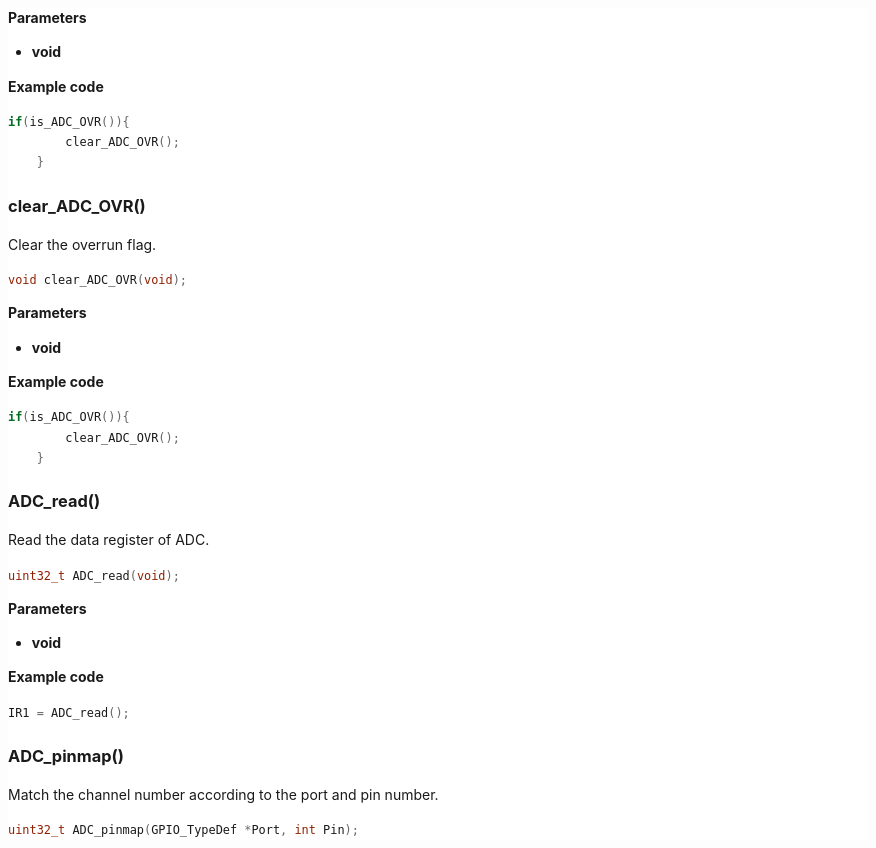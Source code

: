 **Parameters**

* **void**

**Example code**

```c++
if(is_ADC_OVR()){
		clear_ADC_OVR();
	}
```



### clear_ADC_OVR()

Clear the overrun flag.

```c++
void clear_ADC_OVR(void);
```

**Parameters**

* **void**

**Example code**

```c++
if(is_ADC_OVR()){
		clear_ADC_OVR();
	}
```



### ADC_read()

Read the data register of ADC.

```c++
uint32_t ADC_read(void);
```

**Parameters**

* **void**

**Example code**

```c++
IR1 = ADC_read();		
```



### ADC_pinmap()

Match the channel number according to the port and pin number.

```c++
uint32_t ADC_pinmap(GPIO_TypeDef *Port, int Pin);
```

